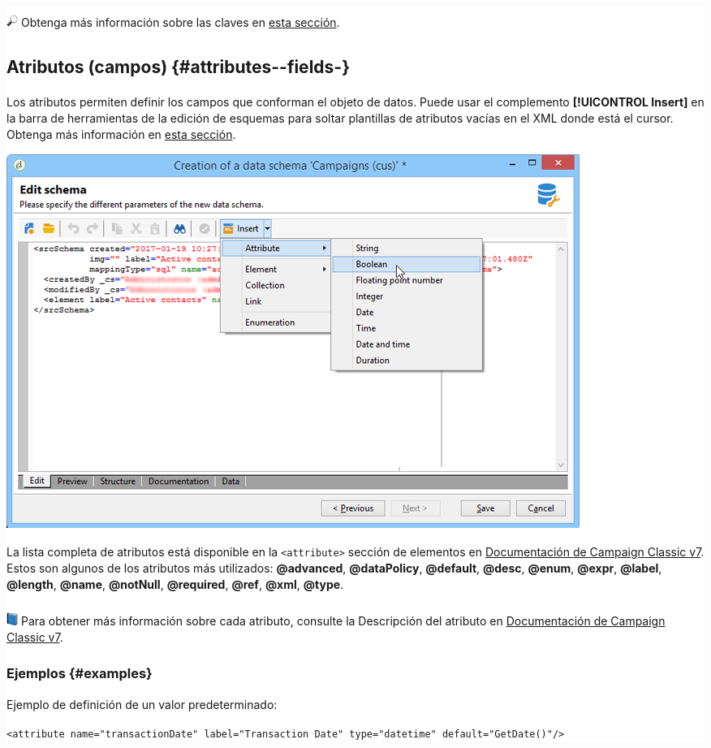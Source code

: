 ![](../assets/do-not-localize/glass.png) Obtenga más información sobre las claves en [esta sección](database-mapping.md#management-of-keys).

## Atributos (campos) {#attributes--fields-}

Los atributos permiten definir los campos que conforman el objeto de datos. Puede usar el complemento **[!UICONTROL Insert]** en la barra de herramientas de la edición de esquemas para soltar plantillas de atributos vacías en el XML donde está el cursor. Obtenga más información en [esta sección](create-schema.md).

![](assets/schemaextension_2.png)

La lista completa de atributos está disponible en la `<attribute>` sección de elementos en [Documentación de Campaign Classic v7](https://experienceleague.adobe.com/docs/campaign-classic/using/configuring-campaign-classic/schema-reference/elements-attributes/attribute.html#content-model). Estos son algunos de los atributos más utilizados: **@advanced**, **@dataPolicy**, **@default**, **@desc**, **@enum**, **@expr**, **@label**, **@length**, **@name**, **@notNull**, **@required**, **@ref**, **@xml**, **@type**.

![](../assets/do-not-localize/book.png) Para obtener más información sobre cada atributo, consulte la Descripción del atributo en [Documentación de Campaign Classic v7](https://experienceleague.adobe.com/docs/campaign-classic/using/configuring-campaign-classic/schema-reference/elements-attributes/schema-introduction.html#configuring-campaign-classic).

### Ejemplos {#examples}

Ejemplo de definición de un valor predeterminado:

```
<attribute name="transactionDate" label="Transaction Date" type="datetime" default="GetDate()"/>
```
